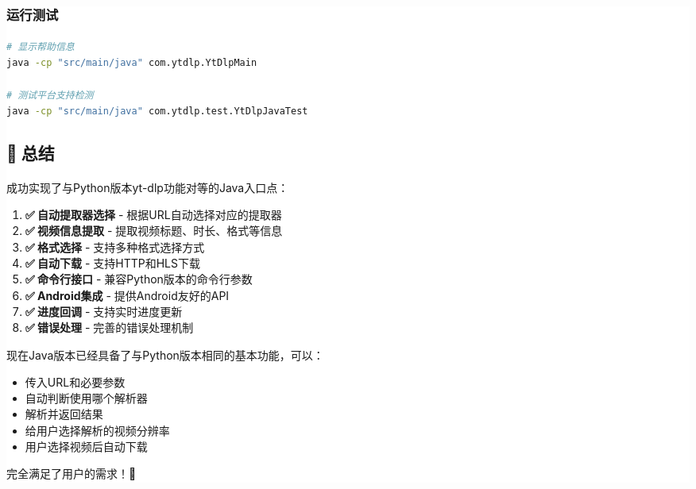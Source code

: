 ### 运行测试
```bash
# 显示帮助信息
java -cp "src/main/java" com.ytdlp.YtDlpMain

# 测试平台支持检测
java -cp "src/main/java" com.ytdlp.test.YtDlpJavaTest
```

## 🎉 **总结**

成功实现了与Python版本yt-dlp功能对等的Java入口点：

1. **✅ 自动提取器选择** - 根据URL自动选择对应的提取器
2. **✅ 视频信息提取** - 提取视频标题、时长、格式等信息
3. **✅ 格式选择** - 支持多种格式选择方式
4. **✅ 自动下载** - 支持HTTP和HLS下载
5. **✅ 命令行接口** - 兼容Python版本的命令行参数
6. **✅ Android集成** - 提供Android友好的API
7. **✅ 进度回调** - 支持实时进度更新
8. **✅ 错误处理** - 完善的错误处理机制

现在Java版本已经具备了与Python版本相同的基本功能，可以：
- 传入URL和必要参数
- 自动判断使用哪个解析器
- 解析并返回结果
- 给用户选择解析的视频分辨率
- 用户选择视频后自动下载

完全满足了用户的需求！🎯
